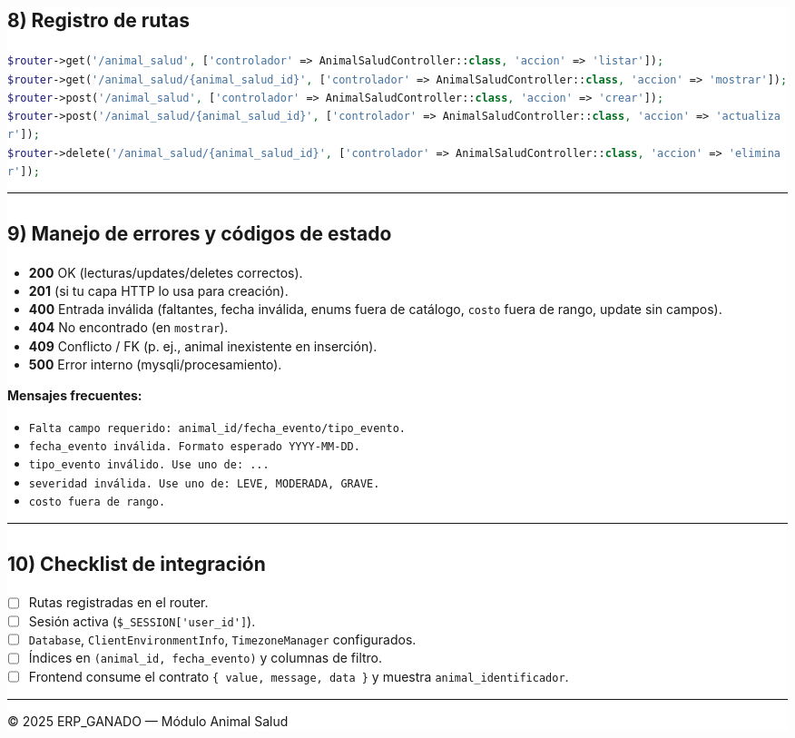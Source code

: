 
## 8) Registro de rutas

```php
$router->get('/animal_salud', ['controlador' => AnimalSaludController::class, 'accion' => 'listar']);
$router->get('/animal_salud/{animal_salud_id}', ['controlador' => AnimalSaludController::class, 'accion' => 'mostrar']);
$router->post('/animal_salud', ['controlador' => AnimalSaludController::class, 'accion' => 'crear']);
$router->post('/animal_salud/{animal_salud_id}', ['controlador' => AnimalSaludController::class, 'accion' => 'actualizar']);
$router->delete('/animal_salud/{animal_salud_id}', ['controlador' => AnimalSaludController::class, 'accion' => 'eliminar']);
```

---

## 9) Manejo de errores y códigos de estado

- **200** OK (lecturas/updates/deletes correctos).  
- **201** (si tu capa HTTP lo usa para creación).  
- **400** Entrada inválida (faltantes, fecha inválida, enums fuera de catálogo, `costo` fuera de rango, update sin campos).  
- **404** No encontrado (en `mostrar`).  
- **409** Conflicto / FK (p. ej., animal inexistente en inserción).  
- **500** Error interno (mysqli/procesamiento).

**Mensajes frecuentes:**
- `Falta campo requerido: animal_id/fecha_evento/tipo_evento.`
- `fecha_evento inválida. Formato esperado YYYY-MM-DD.`
- `tipo_evento inválido. Use uno de: ...`
- `severidad inválida. Use uno de: LEVE, MODERADA, GRAVE.`
- `costo fuera de rango.`

---

## 10) Checklist de integración

- [ ] Rutas registradas en el router.  
- [ ] Sesión activa (`$_SESSION['user_id']`).  
- [ ] `Database`, `ClientEnvironmentInfo`, `TimezoneManager` configurados.  
- [ ] Índices en `(animal_id, fecha_evento)` y columnas de filtro.  
- [ ] Frontend consume el contrato `{ value, message, data }` y muestra `animal_identificador`.

---

© 2025 ERP_GANADO — Módulo Animal Salud
